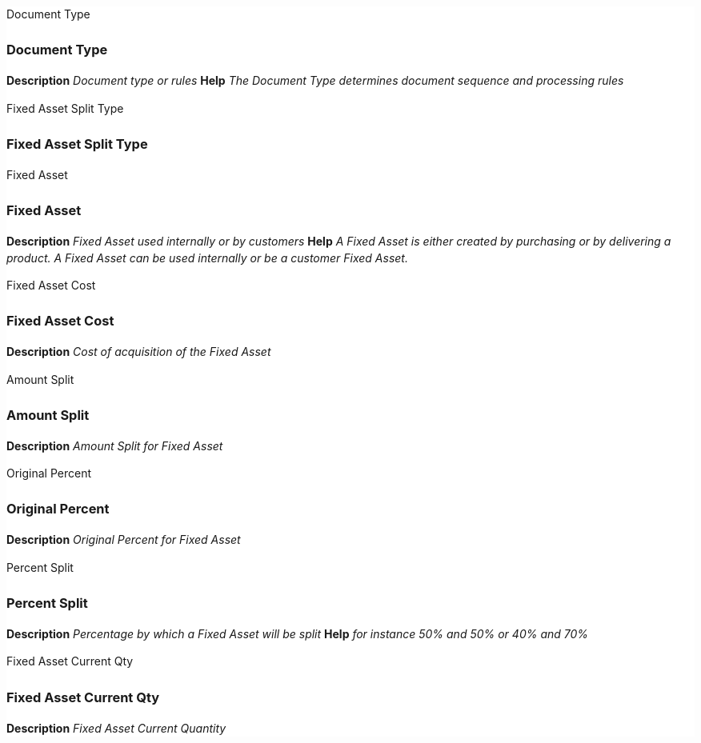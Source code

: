 Document Type
### Document Type

**Description**
 *Document type or rules*
**Help**
 *The Document Type determines document sequence and processing rules*

Fixed Asset Split Type
### Fixed Asset Split Type


Fixed Asset
### Fixed Asset

**Description**
 *Fixed Asset used internally or by customers*
**Help**
 *A Fixed Asset is either created by purchasing or by delivering a product.  A Fixed Asset can be used internally or be a customer Fixed Asset.*

Fixed Asset Cost
### Fixed Asset Cost

**Description**
 *Cost of acquisition of the Fixed Asset*

Amount Split
### Amount Split

**Description**
 *Amount Split for Fixed Asset*

Original Percent
### Original Percent

**Description**
 *Original Percent for Fixed Asset*

Percent Split
### Percent Split

**Description**
 *Percentage by which a Fixed Asset will be split*
**Help**
 *for instance 50% and 50% or 40% and 70%*

Fixed Asset Current Qty
### Fixed Asset Current Qty

**Description**
 *Fixed Asset Current Quantity*

